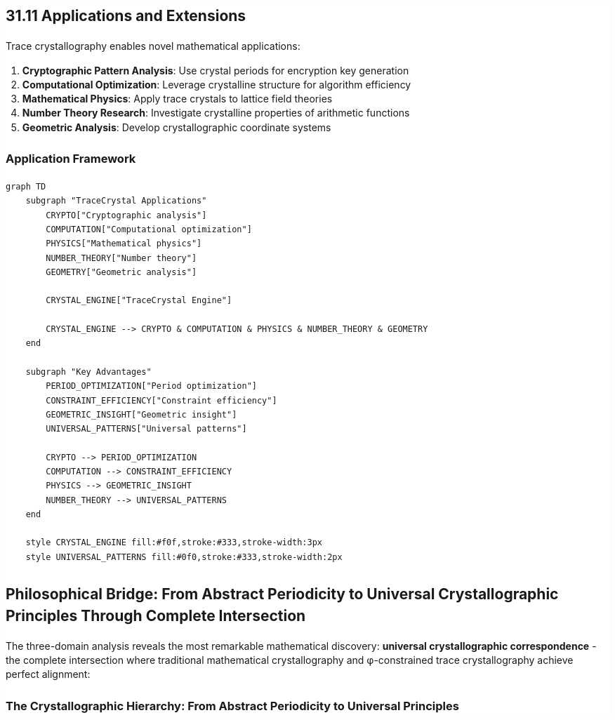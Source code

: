 ## 31.11 Applications and Extensions

Trace crystallography enables novel mathematical applications:

1. **Cryptographic Pattern Analysis**: Use crystal periods for encryption key generation
2. **Computational Optimization**: Leverage crystalline structure for algorithm efficiency
3. **Mathematical Physics**: Apply trace crystals to lattice field theories
4. **Number Theory Research**: Investigate crystalline properties of arithmetic functions
5. **Geometric Analysis**: Develop crystallographic coordinate systems

### Application Framework

```mermaid
graph TD
    subgraph "TraceCrystal Applications"
        CRYPTO["Cryptographic analysis"]
        COMPUTATION["Computational optimization"]
        PHYSICS["Mathematical physics"]
        NUMBER_THEORY["Number theory"]
        GEOMETRY["Geometric analysis"]
        
        CRYSTAL_ENGINE["TraceCrystal Engine"]
        
        CRYSTAL_ENGINE --> CRYPTO & COMPUTATION & PHYSICS & NUMBER_THEORY & GEOMETRY
    end
    
    subgraph "Key Advantages"
        PERIOD_OPTIMIZATION["Period optimization"]
        CONSTRAINT_EFFICIENCY["Constraint efficiency"]
        GEOMETRIC_INSIGHT["Geometric insight"]
        UNIVERSAL_PATTERNS["Universal patterns"]
        
        CRYPTO --> PERIOD_OPTIMIZATION
        COMPUTATION --> CONSTRAINT_EFFICIENCY
        PHYSICS --> GEOMETRIC_INSIGHT
        NUMBER_THEORY --> UNIVERSAL_PATTERNS
    end
    
    style CRYSTAL_ENGINE fill:#f0f,stroke:#333,stroke-width:3px
    style UNIVERSAL_PATTERNS fill:#0f0,stroke:#333,stroke-width:2px
```

## Philosophical Bridge: From Abstract Periodicity to Universal Crystallographic Principles Through Complete Intersection

The three-domain analysis reveals the most remarkable mathematical discovery: **universal crystallographic correspondence** - the complete intersection where traditional mathematical crystallography and φ-constrained trace crystallography achieve perfect alignment:

### The Crystallographic Hierarchy: From Abstract Periodicity to Universal Principles
